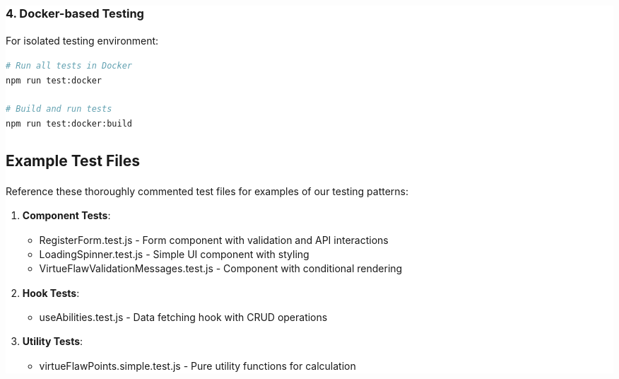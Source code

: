 ### 4. Docker-based Testing

For isolated testing environment:
```bash
# Run all tests in Docker
npm run test:docker

# Build and run tests
npm run test:docker:build
```

## Example Test Files

Reference these thoroughly commented test files for examples of our testing patterns:

1. **Component Tests**:
   - RegisterForm.test.js - Form component with validation and API interactions
   - LoadingSpinner.test.js - Simple UI component with styling
   - VirtueFlawValidationMessages.test.js - Component with conditional rendering

2. **Hook Tests**:
   - useAbilities.test.js - Data fetching hook with CRUD operations

3. **Utility Tests**:
   - virtueFlawPoints.simple.test.js - Pure utility functions for calculation